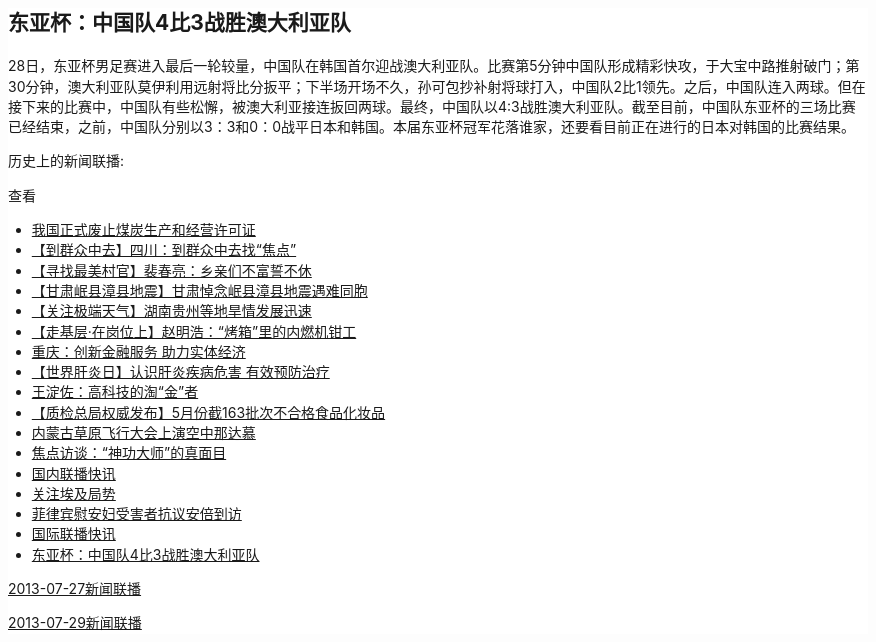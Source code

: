 
## 东亚杯：中国队4比3战胜澳大利亚队


28日，东亚杯男足赛进入最后一轮较量，中国队在韩国首尔迎战澳大利亚队。比赛第5分钟中国队形成精彩快攻，于大宝中路推射破门；第30分钟，澳大利亚队莫伊利用远射将比分扳平；下半场开场不久，孙可包抄补射将球打入，中国队2比1领先。之后，中国队连入两球。但在接下来的比赛中，中国队有些松懈，被澳大利亚接连扳回两球。最终，中国队以4:3战胜澳大利亚队。截至目前，中国队东亚杯的三场比赛已经结束，之前，中国队分别以3：3和0：0战平日本和韩国。本届东亚杯冠军花落谁家，还要看目前正在进行的日本对韩国的比赛结果。






历史上的新闻联播:

 查看
 

* [我国正式废止煤炭生产和经营许可证](#我国正式废止煤炭生产和经营许可证)
* [【到群众中去】四川：到群众中去找“焦点”](#【到群众中去】四川：到群众中去找“焦点”)
* [【寻找最美村官】裴春亮：乡亲们不富誓不休](#【寻找最美村官】裴春亮：乡亲们不富誓不休)
* [【甘肃岷县漳县地震】甘肃悼念岷县漳县地震遇难同胞](#【甘肃岷县漳县地震】甘肃悼念岷县漳县地震遇难同胞)
* [【关注极端天气】湖南贵州等地旱情发展迅速](#【关注极端天气】湖南贵州等地旱情发展迅速)
* [【走基层·在岗位上】赵明浩：“烤箱”里的内燃机钳工](#【走基层·在岗位上】赵明浩：“烤箱”里的内燃机钳工)
* [重庆：创新金融服务 助力实体经济](#重庆：创新金融服务-助力实体经济)
* [【世界肝炎日】认识肝炎疾病危害 有效预防治疗](#【世界肝炎日】认识肝炎疾病危害-有效预防治疗)
* [王淀佐：高科技的淘“金”者](#王淀佐：高科技的淘“金”者)
* [【质检总局权威发布】5月份截163批次不合格食品化妆品](#【质检总局权威发布】5月份截163批次不合格食品化妆品)
* [内蒙古草原飞行大会上演空中那达慕](#内蒙古草原飞行大会上演空中那达慕)
* [焦点访谈：“神功大师”的真面目](#焦点访谈：“神功大师”的真面目)
* [国内联播快讯](#国内联播快讯)
* [关注埃及局势](#关注埃及局势)
* [菲律宾慰安妇受害者抗议安倍到访](#菲律宾慰安妇受害者抗议安倍到访)
* [国际联播快讯](#国际联播快讯)
* [东亚杯：中国队4比3战胜澳大利亚队](#东亚杯：中国队4比3战胜澳大利亚队)






[2013-07-27新闻联播](/xinwenlianbo/20130727)


[2013-07-29新闻联播](/xinwenlianbo/20130729)




